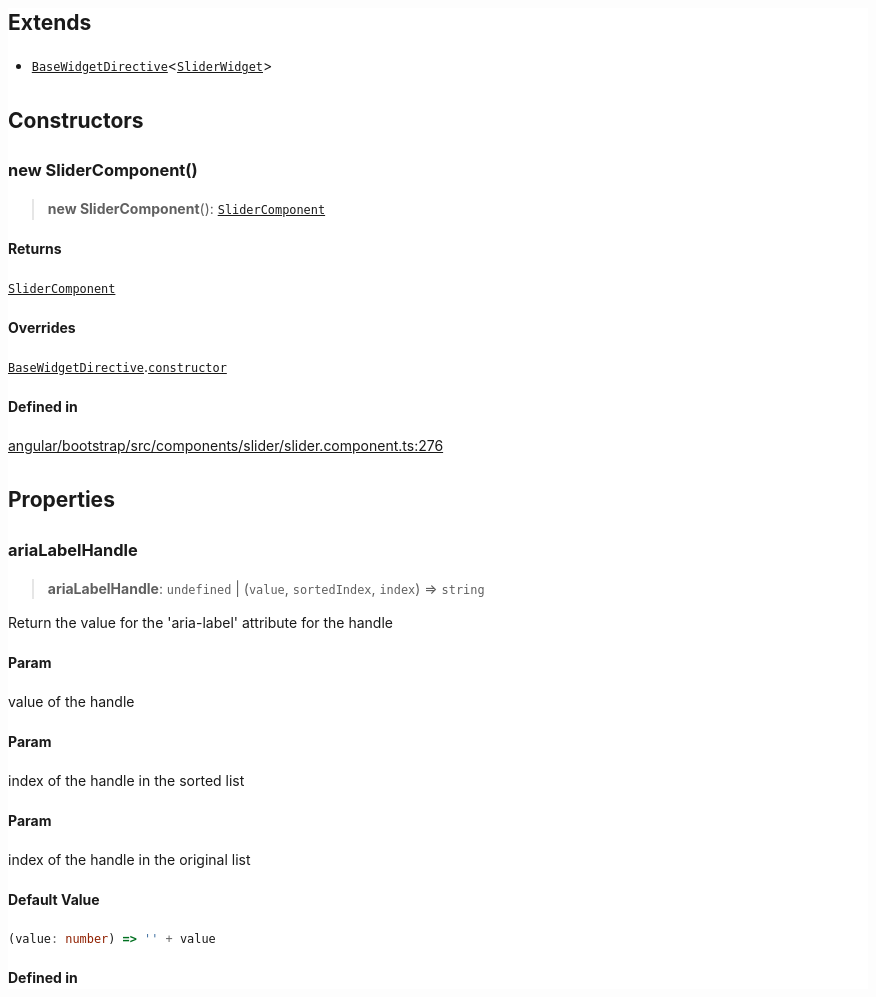 ## Extends

- [`BaseWidgetDirective`](BaseWidgetDirective.md)\<[`SliderWidget`](../type-aliases/SliderWidget.md)\>

## Constructors

### new SliderComponent()

> **new SliderComponent**(): [`SliderComponent`](SliderComponent.md)

#### Returns

[`SliderComponent`](SliderComponent.md)

#### Overrides

[`BaseWidgetDirective`](BaseWidgetDirective.md).[`constructor`](BaseWidgetDirective.md#constructors)

#### Defined in

[angular/bootstrap/src/components/slider/slider.component.ts:276](https://github.com/AmadeusITGroup/AgnosUI/blob/d4c3540c12d16b34873b8f7c92387b2b6bf6da94/angular/bootstrap/src/components/slider/slider.component.ts#L276)

## Properties

### ariaLabelHandle

> **ariaLabelHandle**: `undefined` \| (`value`, `sortedIndex`, `index`) => `string`

Return the value for the 'aria-label' attribute for the handle

#### Param

value of the handle

#### Param

index of the handle in the sorted list

#### Param

index of the handle in the original list

#### Default Value

```ts
(value: number) => '' + value
```

#### Defined in

